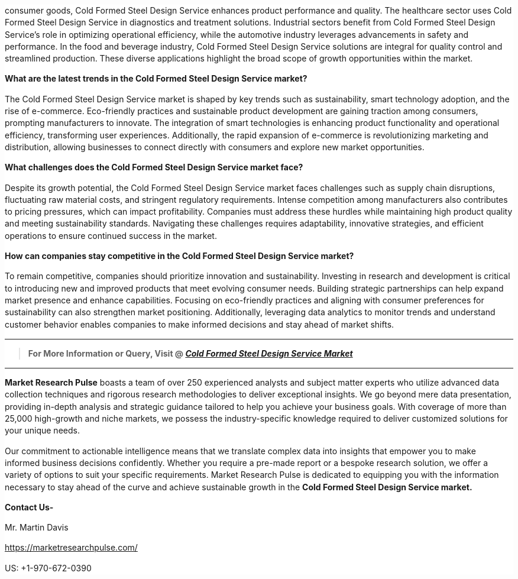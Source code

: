 consumer goods, Cold Formed Steel Design Service enhances product performance and quality. The healthcare sector uses Cold Formed Steel Design Service in diagnostics and treatment solutions. Industrial sectors benefit from Cold Formed Steel Design Service&rsquo;s role in optimizing operational efficiency, while the automotive industry leverages advancements in safety and performance. In the food and beverage industry, Cold Formed Steel Design Service solutions are integral for quality control and streamlined production. These diverse applications highlight the broad scope of growth opportunities within the market.</p><p><strong>What are the latest trends in the Cold Formed Steel Design Service market?</strong></p><p>The Cold Formed Steel Design Service market is shaped by key trends such as sustainability, smart technology adoption, and the rise of e-commerce. Eco-friendly practices and sustainable product development are gaining traction among consumers, prompting manufacturers to innovate. The integration of smart technologies is enhancing product functionality and operational efficiency, transforming user experiences. Additionally, the rapid expansion of e-commerce is revolutionizing marketing and distribution, allowing businesses to connect directly with consumers and explore new market opportunities.</p><p><strong>What challenges does the Cold Formed Steel Design Service market face?</strong></p><p>Despite its growth potential, the Cold Formed Steel Design Service market faces challenges such as supply chain disruptions, fluctuating raw material costs, and stringent regulatory requirements. Intense competition among manufacturers also contributes to pricing pressures, which can impact profitability. Companies must address these hurdles while maintaining high product quality and meeting sustainability standards. Navigating these challenges requires adaptability, innovative strategies, and efficient operations to ensure continued success in the market.</p><p><strong>How can companies stay competitive in the Cold Formed Steel Design Service market?</strong></p><p>To remain competitive, companies should prioritize innovation and sustainability. Investing in research and development is critical to introducing new and improved products that meet evolving consumer needs. Building strategic partnerships can help expand market presence and enhance capabilities. Focusing on eco-friendly practices and aligning with consumer preferences for sustainability can also strengthen market positioning. Additionally, leveraging data analytics to monitor trends and understand customer behavior enables companies to make informed decisions and stay ahead of market shifts.</p><hr /><blockquote><p><strong>For More Information or Query, Visit @&nbsp;<em><a href="https://marketresearchpulse.com/report/63150/cold-formed-steel-design-service-market?utm_source=Linkedin&utm_medium=0110">Cold Formed Steel Design Service Market</a></em></strong></p></blockquote><hr /><p><strong>Market Research Pulse</strong> boasts a team of over 250 experienced analysts and subject matter experts who utilize advanced data collection techniques and rigorous research methodologies to deliver exceptional insights. We go beyond mere data presentation, providing in-depth analysis and strategic guidance tailored to help you achieve your business goals. With coverage of more than 25,000 high-growth and niche markets, we possess the industry-specific knowledge required to deliver customized solutions for your unique needs.</p><p>Our commitment to actionable intelligence means that we translate complex data into insights that empower you to make informed business decisions confidently. Whether you require a pre-made report or a bespoke research solution, we offer a variety of options to suit your specific requirements. Market Research Pulse is dedicated to equipping you with the information necessary to stay ahead of the curve and achieve sustainable growth in the <strong>Cold Formed Steel Design Service market.</strong></p><p><strong>Contact Us-</strong></p><p>Mr. Martin Davis</p><p>https://marketresearchpulse.com/</p><p>US: +1-970-672-0390</p>